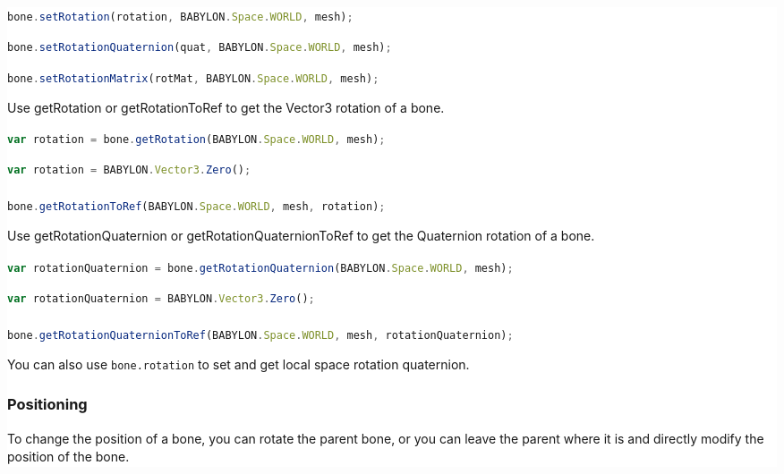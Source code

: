<Playground id="#I6RJJ#56" title="Set Yaw Pitch Roll Example" description="Simple example of using the setYawPitchRoll method."/>

```javascript
bone.setRotation(rotation, BABYLON.Space.WORLD, mesh);
```

<Playground id="#I6RJJ#60" title="setRotation Example" description="Simple example of using the setRotation method."/>

```javascript
bone.setRotationQuaternion(quat, BABYLON.Space.WORLD, mesh);
```

<Playground id="#I6RJJ#61" title="setRotationQuaternion Example" description="Simple example of using the setRotationQuaternion method."/>

```javascript
bone.setRotationMatrix(rotMat, BABYLON.Space.WORLD, mesh);
```

<Playground id="#I6RJJ#57" title="setRotationMatrix Example" description="Simple example of using the setRotationMatrix method."/>

Use getRotation or getRotationToRef to get the Vector3 rotation of a bone.

```javascript
var rotation = bone.getRotation(BABYLON.Space.WORLD, mesh);
```

```javascript
var rotation = BABYLON.Vector3.Zero();

bone.getRotationToRef(BABYLON.Space.WORLD, mesh, rotation);
```

<Playground id="#1EVNNB#12" title="getRotationToRef Example" description="Simple example of using the getRotationToRef method."/>

Use getRotationQuaternion or getRotationQuaternionToRef to get the Quaternion rotation of a bone.

```javascript
var rotationQuaternion = bone.getRotationQuaternion(BABYLON.Space.WORLD, mesh);
```

```javascript
var rotationQuaternion = BABYLON.Vector3.Zero();

bone.getRotationQuaternionToRef(BABYLON.Space.WORLD, mesh, rotationQuaternion);
```

<Playground id="#1EVNNB#11" title="getRotationQuaternionToRef Example" description="Simple example of using the getRotationQuaternionToRef method."/>

You can also use `bone.rotation` to set and get local space rotation quaternion.

### Positioning

To change the position of a bone, you can rotate the parent bone, or you can leave the parent where it is and directly modify the position of the bone.
